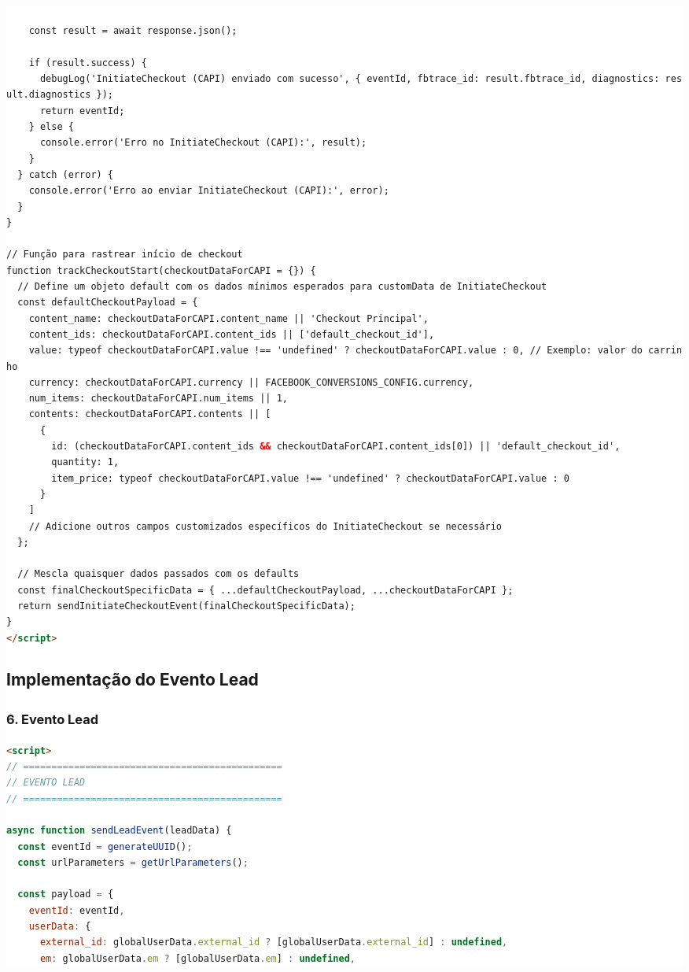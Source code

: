 ```html

    const result = await response.json();
    
    if (result.success) {
      debugLog('InitiateCheckout (CAPI) enviado com sucesso', { eventId, fbtrace_id: result.fbtrace_id, diagnostics: result.diagnostics });
      return eventId; 
    } else {
      console.error('Erro no InitiateCheckout (CAPI):', result);
    }
  } catch (error) {
    console.error('Erro ao enviar InitiateCheckout (CAPI):', error);
  }
}

// Função para rastrear início de checkout
function trackCheckoutStart(checkoutDataForCAPI = {}) {
  // Define um objeto default com os dados mínimos esperados para customData de InitiateCheckout
  const defaultCheckoutPayload = {
    content_name: checkoutDataForCAPI.content_name || 'Checkout Principal',
    content_ids: checkoutDataForCAPI.content_ids || ['default_checkout_id'],
    value: typeof checkoutDataForCAPI.value !== 'undefined' ? checkoutDataForCAPI.value : 0, // Exemplo: valor do carrinho
    currency: checkoutDataForCAPI.currency || FACEBOOK_CONVERSIONS_CONFIG.currency,
    num_items: checkoutDataForCAPI.num_items || 1,
    contents: checkoutDataForCAPI.contents || [
      {
        id: (checkoutDataForCAPI.content_ids && checkoutDataForCAPI.content_ids[0]) || 'default_checkout_id',
        quantity: 1,
        item_price: typeof checkoutDataForCAPI.value !== 'undefined' ? checkoutDataForCAPI.value : 0
      }
    ]
    // Adicione outros campos customizados específicos do InitiateCheckout se necessário
  };
  
  // Mescla quaisquer dados passados com os defaults
  const finalCheckoutSpecificData = { ...defaultCheckoutPayload, ...checkoutDataForCAPI };
  return sendInitiateCheckoutEvent(finalCheckoutSpecificData);
}
</script>
```

## Implementação do Evento Lead

### 6. Evento Lead

```html
<script>
// ==============================================
// EVENTO LEAD
// ==============================================

async function sendLeadEvent(leadData) {
  const eventId = generateUUID();
  const urlParameters = getUrlParameters();

  const payload = {
    eventId: eventId,
    userData: {
      external_id: globalUserData.external_id ? [globalUserData.external_id] : undefined,
      em: globalUserData.em ? [globalUserData.em] : undefined,
```